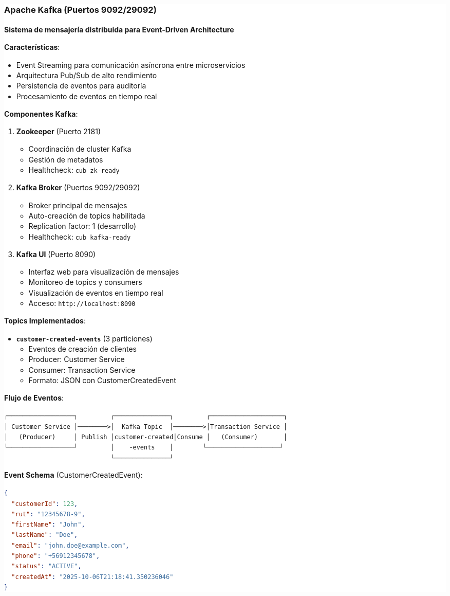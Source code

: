 ### Apache Kafka (Puertos 9092/29092)

**Sistema de mensajería distribuida para Event-Driven Architecture**

**Características**:

- Event Streaming para comunicación asíncrona entre microservicios
- Arquitectura Pub/Sub de alto rendimiento
- Persistencia de eventos para auditoría
- Procesamiento de eventos en tiempo real

**Componentes Kafka**:

1. **Zookeeper** (Puerto 2181)

   - Coordinación de cluster Kafka
   - Gestión de metadatos
   - Healthcheck: `cub zk-ready`

2. **Kafka Broker** (Puertos 9092/29092)

   - Broker principal de mensajes
   - Auto-creación de topics habilitada
   - Replication factor: 1 (desarrollo)
   - Healthcheck: `cub kafka-ready`

3. **Kafka UI** (Puerto 8090)
   - Interfaz web para visualización de mensajes
   - Monitoreo de topics y consumers
   - Visualización de eventos en tiempo real
   - Acceso: `http://localhost:8090`

**Topics Implementados**:

- **`customer-created-events`** (3 particiones)
  - Eventos de creación de clientes
  - Producer: Customer Service
  - Consumer: Transaction Service
  - Formato: JSON con CustomerCreatedEvent

**Flujo de Eventos**:

```
┌──────────────────┐         ┌───────────────┐         ┌────────────────────┐
│ Customer Service │────────>│  Kafka Topic  │────────>│Transaction Service │
│   (Producer)     │ Publish │customer-created│Consume │   (Consumer)       │
└──────────────────┘         │    -events    │        └────────────────────┘
                             └───────────────┘
```

**Event Schema** (CustomerCreatedEvent):

```json
{
  "customerId": 123,
  "rut": "12345678-9",
  "firstName": "John",
  "lastName": "Doe",
  "email": "john.doe@example.com",
  "phone": "+56912345678",
  "status": "ACTIVE",
  "createdAt": "2025-10-06T21:18:41.350236046"
}
```
